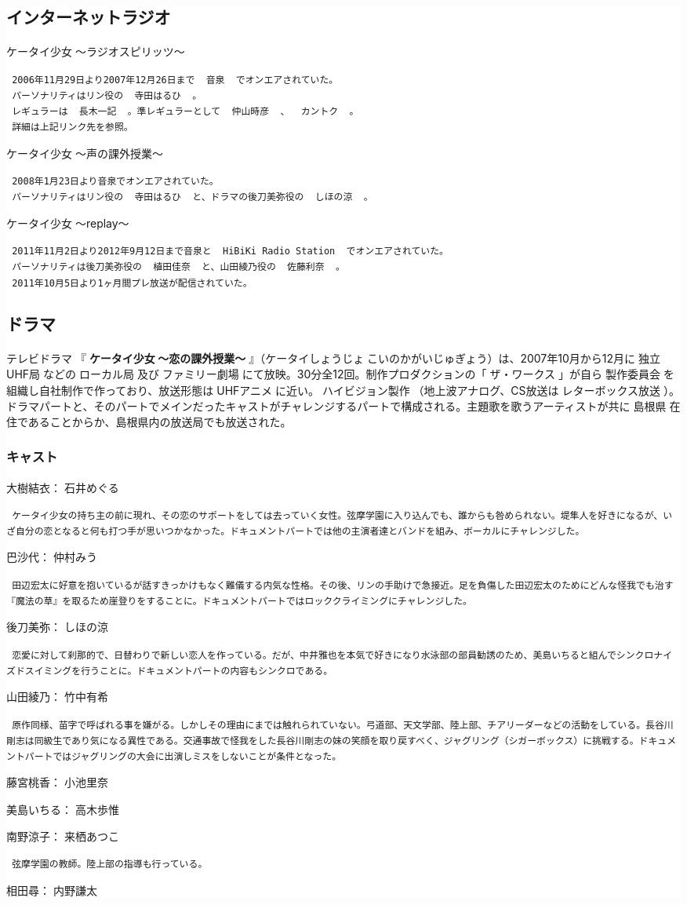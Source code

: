 ##  インターネットラジオ



ケータイ少女 〜ラジオスピリッツ〜

     2006年11月29日より2007年12月26日まで  音泉  でオンエアされていた。 
     パーソナリティはリン役の  寺田はるひ  。 
     レギュラーは  長木一記  。準レギュラーとして  仲山時彦  、  カントク  。 
     詳細は上記リンク先を参照。 
ケータイ少女 〜声の課外授業〜

     2008年1月23日より音泉でオンエアされていた。 
     パーソナリティはリン役の  寺田はるひ  と、ドラマの後刀美弥役の  しほの涼  。 
ケータイ少女 〜replay〜

     2011年11月2日より2012年9月12日まで音泉と  HiBiKi Radio Station  でオンエアされていた。 
     パーソナリティは後刀美弥役の  植田佳奈  と、山田綾乃役の  佐藤利奈  。 
     2011年10月5日より1ヶ月間プレ放送が配信されていた。 

##  ドラマ



テレビドラマ  『 **ケータイ少女 〜恋の課外授業〜** 』（ケータイしょうじょ こいのかがいじゅぎょう）は、2007年10月から12月に  独立UHF局
などの  ローカル局  及び  ファミリー劇場  にて放映。30分全12回。制作プロダクションの「  ザ・ワークス  」が自ら  製作委員会
を組織し自社制作で作っており、放送形態は  UHFアニメ  に近い。  ハイビジョン製作  （地上波アナログ、CS放送は  レターボックス放送
）。ドラマパートと、そのパートでメインだったキャストがチャレンジするパートで構成される。主題歌を歌うアーティストが共に  島根県
在住であることからか、島根県内の放送局でも放送された。

###  キャスト



大樹結衣：  石井めぐる

     ケータイ少女の持ち主の前に現れ、その恋のサポートをしては去っていく女性。弦摩学園に入り込んでも、誰からも咎められない。堤隼人を好きになるが、いざ自分の恋となると何も打つ手が思いつかなかった。ドキュメントパートでは他の主演者達とバンドを組み、ボーカルにチャレンジした。 
巴沙代：  仲村みう

     田辺宏太に好意を抱いているが話すきっかけもなく難儀する内気な性格。その後、リンの手助けで急接近。足を負傷した田辺宏太のためにどんな怪我でも治す『魔法の草』を取るため崖登りをすることに。ドキュメントパートではロッククライミングにチャレンジした。 
後刀美弥：  しほの涼

     恋愛に対して刹那的で、日替わりで新しい恋人を作っている。だが、中井雅也を本気で好きになり水泳部の部員勧誘のため、美島いちると組んでシンクロナイズドスイミングを行うことに。ドキュメントパートの内容もシンクロである。 
山田綾乃：  竹中有希

     原作同様、苗字で呼ばれる事を嫌がる。しかしその理由にまでは触れられていない。弓道部、天文学部、陸上部、チアリーダーなどの活動をしている。長谷川剛志は同級生であり気になる異性である。交通事故で怪我をした長谷川剛志の妹の笑顔を取り戻すべく、ジャグリング（シガーボックス）に挑戦する。ドキュメントパートではジャグリングの大会に出演しミスをしないことが条件となった。 
藤宮桃香：  小池里奈

美島いちる：  高木歩惟

南野涼子：  来栖あつこ

     弦摩学園の教師。陸上部の指導も行っている。 
相田尋：  内野謙太
